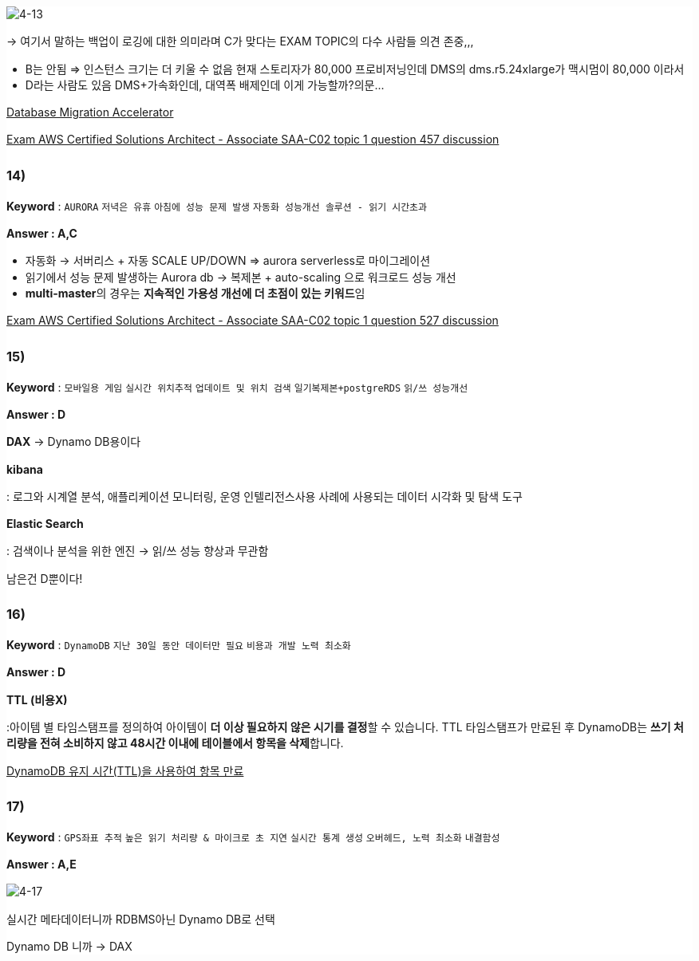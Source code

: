 ![4-13](https://user-images.githubusercontent.com/70079416/185663045-f8bf322e-77ef-4f2f-96a7-85ef6334af57.png)

→ 여기서 말하는 백업이 로깅에 대한 의미라며 C가 맞다는 EXAM TOPIC의 다수 사람들 의견 존중,,,

- B는 안됨 ⇒ 인스턴스 크기는 더 키울 수 없음 현재 스토리자가 80,000  프로비저닝인데 DMS의  dms.r5.24xlarge가 맥시멈이 80,000 이라서
- D라는 사람도 있음 DMS+가속화인데, 대역폭 배제인데 이게 가능할까?의문...

[Database Migration Accelerator](https://aws.amazon.com/ko/solutions/databasemigrations/database-migration-accelerator/)

[Exam AWS Certified Solutions Architect - Associate SAA-C02 topic 1 question 457 discussion](https://www.examtopics.com/discussions/amazon/view/53852-exam-aws-certified-solutions-architect-associate-saa-c02/)

### 14)

**Keyword** : `AURORA` `저녁은 유휴` `아침에 성능 문제 발생` `자동화 성능개선 솔루션 - 읽기 시간초과`

**Answer : A,C**

- 자동화 → 서버리스 + 자동 SCALE UP/DOWN ⇒ aurora serverless로 마이그레이션
- 읽기에서 성능 문제 발생하는 Aurora db → 복제본 + auto-scaling 으로 워크로드 성능 개선
- **multi-master**의 경우는 **지속적인 가용성 개선에 더 초점이 있는 키워드**임

[Exam AWS Certified Solutions Architect - Associate SAA-C02 topic 1 question 527 discussion](https://www.examtopics.com/discussions/amazon/view/67932-exam-aws-certified-solutions-architect-associate-saa-c02/)

### 15)

**Keyword** : `모바일용 게임` `실시간 위치추적` `업데이트 및 위치 검색` `일기복제본+postgreRDS` `읽/쓰 성능개선` 

**Answer : D**

**DAX** → Dynamo DB용이다 

**kibana** 

: 로그와 시계열 분석, 애플리케이션 모니터링, 운영 인텔리전스사용 사례에 사용되는 데이터 시각화 및 탐색 도구

**Elastic Search**

: 검색이나 분석을 위한 엔진 → 읽/쓰 성능 향상과 무관함 

 남은건 D뿐이다!

### 16)

**Keyword** : `DynamoDB` `지난 30일 동안 데이터만 필요` `비용과 개발 노력 최소화`

**Answer : D**

**TTL (비용X)** 

:아이템 별 타임스탬프를 정의하여 아이템이 **더 이상 필요하지 않은 시기를 결정**할 수 있습니다. TTL 타임스탬프가 만료된 후 DynamoDB는 **쓰기 처리량을 전혀 소비하지 않고 48시간 이내에 테이블에서 항목을 삭제**합니다.

[DynamoDB 유지 시간(TTL)을 사용하여 항목 만료](https://docs.aws.amazon.com/ko_kr/amazondynamodb/latest/developerguide/TTL.html)

### 17)

**Keyword** : `GPS좌표 추적` `높은 읽기 처리량 & 마이크로 초 지연` `실시간 통계 생성` `오버헤드, 노력 최소화` `내결함성`

**Answer : A,E** 

![4-17](https://user-images.githubusercontent.com/70079416/185663041-ea2c1563-588e-4b15-8e51-1d234dd535d9.png)

실시간 메타데이터니까 RDBMS아닌 Dynamo DB로 선택 

Dynamo DB 니까 → DAX